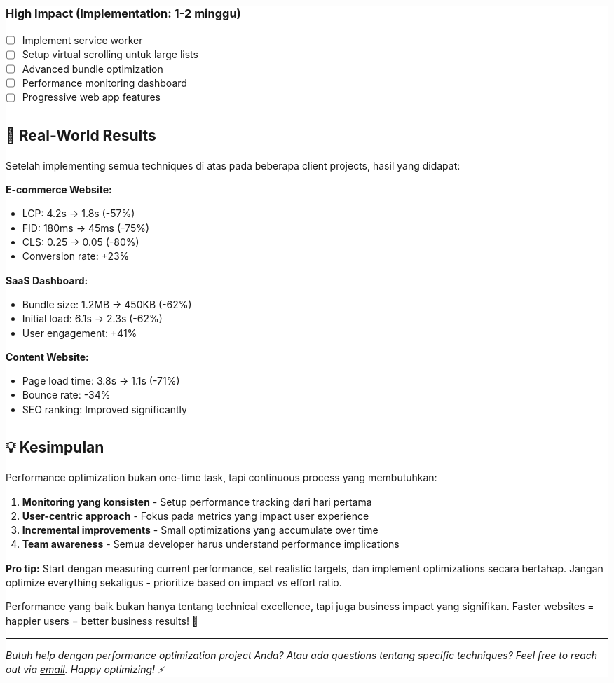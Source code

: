 ### High Impact (Implementation: 1-2 minggu)
- [ ] Implement service worker
- [ ] Setup virtual scrolling untuk large lists
- [ ] Advanced bundle optimization
- [ ] Performance monitoring dashboard
- [ ] Progressive web app features

## 🚀 Real-World Results

Setelah implementing semua techniques di atas pada beberapa client projects, hasil yang didapat:

**E-commerce Website:**
- LCP: 4.2s → 1.8s (-57%)
- FID: 180ms → 45ms (-75%)
- CLS: 0.25 → 0.05 (-80%)
- Conversion rate: +23%

**SaaS Dashboard:**
- Bundle size: 1.2MB → 450KB (-62%)
- Initial load: 6.1s → 2.3s (-62%)
- User engagement: +41%

**Content Website:**
- Page load time: 3.8s → 1.1s (-71%)
- Bounce rate: -34%
- SEO ranking: Improved significantly

## 💡 Kesimpulan

Performance optimization bukan one-time task, tapi continuous process yang membutuhkan:

1. **Monitoring yang konsisten** - Setup performance tracking dari hari pertama
2. **User-centric approach** - Fokus pada metrics yang impact user experience
3. **Incremental improvements** - Small optimizations yang accumulate over time
4. **Team awareness** - Semua developer harus understand performance implications

**Pro tip:** Start dengan measuring current performance, set realistic targets, dan implement optimizations secara bertahap. Jangan optimize everything sekaligus - prioritize based on impact vs effort ratio.

Performance yang baik bukan hanya tentang technical excellence, tapi juga business impact yang signifikan. Faster websites = happier users = better business results! 🚀

---

*Butuh help dengan performance optimization project Anda? Atau ada questions tentang specific techniques? Feel free to reach out via [email](mailto:erzambayu@gmail.com). Happy optimizing! ⚡*